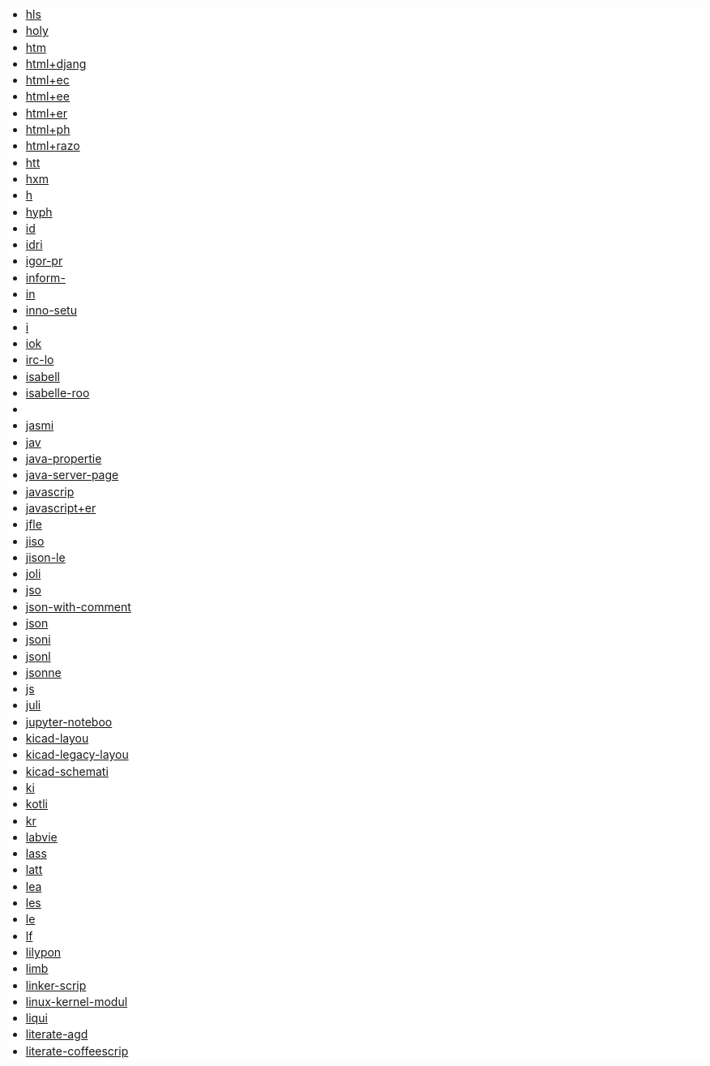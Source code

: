 - [ hls](#hls)
- [ holy](#holy)
- [ htm](#htm)
- [ html+djang](#htmldjang)
- [ html+ec](#htmlec)
- [ html+ee](#htmlee)
- [ html+er](#htmler)
- [ html+ph](#htmlph)
- [ html+razo](#htmlrazo)
- [ htt](#htt)
- [ hxm](#hxm)
- [ h](#h)
- [ hyph](#hyph)
- [ id](#id)
- [ idri](#idri)
- [ igor-pr](#igor-pr)
- [ inform-](#inform-)
- [ in](#in)
- [ inno-setu](#inno-setu)
- [ i](#i)
- [ iok](#iok)
- [ irc-lo](#irc-lo)
- [ isabell](#isabell)
- [ isabelle-roo](#isabelle-roo)
- [ ](#-3)
- [ jasmi](#jasmi)
- [ jav](#jav)
- [ java-propertie](#java-propertie)
- [ java-server-page](#java-server-page)
- [ javascrip](#javascrip)
- [ javascript+er](#javascripter)
- [ jfle](#jfle)
- [ jiso](#jiso)
- [ jison-le](#jison-le)
- [ joli](#joli)
- [ jso](#jso)
- [ json-with-comment](#json-with-comment)
- [ json](#json)
- [ jsoni](#jsoni)
- [ jsonl](#jsonl)
- [ jsonne](#jsonne)
- [ js](#js)
- [ juli](#juli)
- [ jupyter-noteboo](#jupyter-noteboo)
- [ kicad-layou](#kicad-layou)
- [ kicad-legacy-layou](#kicad-legacy-layou)
- [ kicad-schemati](#kicad-schemati)
- [ ki](#ki)
- [ kotli](#kotli)
- [ kr](#kr)
- [ labvie](#labvie)
- [ lass](#lass)
- [ latt](#latt)
- [ lea](#lea)
- [ les](#les)
- [ le](#le)
- [ lf](#lf)
- [ lilypon](#lilypon)
- [ limb](#limb)
- [ linker-scrip](#linker-scrip)
- [ linux-kernel-modul](#linux-kernel-modul)
- [ liqui](#liqui)
- [ literate-agd](#literate-agd)
- [ literate-coffeescrip](#literate-coffeescrip)